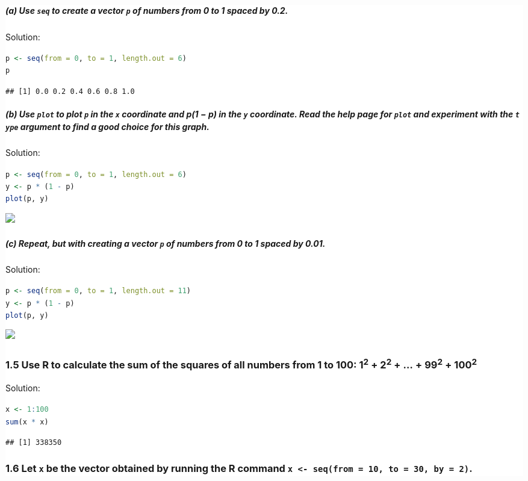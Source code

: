 ##### (a) Use `seq` to create a vector `p` of numbers from $0$ to $1$ spaced by $0.2$.

Solution:

``` r
p <- seq(from = 0, to = 1, length.out = 6)
p
```

    ## [1] 0.0 0.2 0.4 0.6 0.8 1.0

##### (b) Use `plot` to plot `p` in the `x` coordinate and $p(1-p)$ in the `y` coordinate. Read the help page for `plot` and experiment with the `type` argument to find a good choice for this graph.

Solution:

``` r
p <- seq(from = 0, to = 1, length.out = 6)
y <- p * (1 - p)
plot(p, y)
```

![](test_files/figure-gfm/1.4b%20Solution-1.png)

##### (c) Repeat, but with creating a vector `p` of numbers from $0$ to $1$ spaced by $0.01$.

Solution:

``` r
p <- seq(from = 0, to = 1, length.out = 11)
y <- p * (1 - p)
plot(p, y)
```

![](test_files/figure-gfm/1.4c%20Solution-1.png)

### 1.5 Use R to calculate the sum of the squares of all numbers from $1$ to $100$: $1^2 + 2^2 + \dots + 99^2 + 100^2$

Solution:

``` r
x <- 1:100
sum(x * x)
```

    ## [1] 338350

### 1.6 Let `x` be the vector obtained by running the R command `x <- seq(from = 10, to = 30, by = 2)`.
